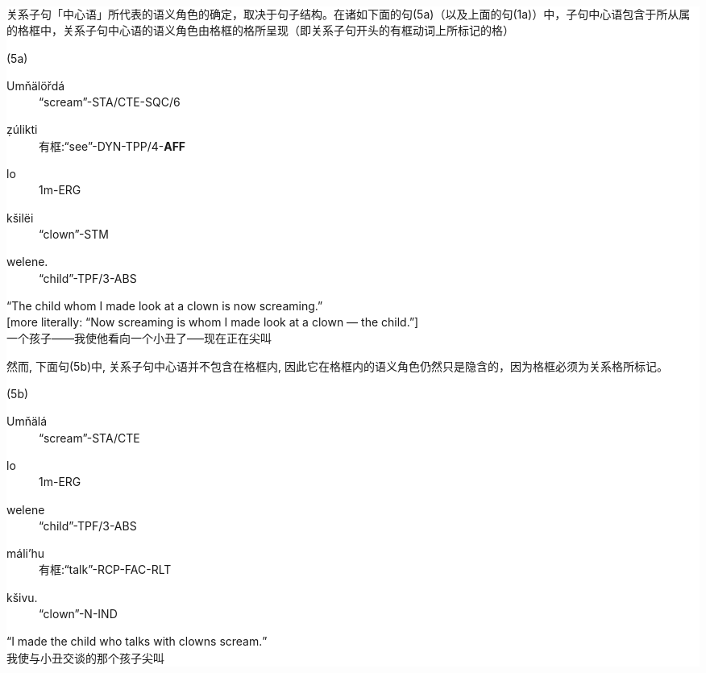 关系子句「中心语」所代表的语义角色的确定，取决于句子结构。在诸如下面的句(5a)（以及上面的句(1a)）中，子句中心语包含于所从属的格框中，关系子句中心语的语义角色由格框的格所呈现（即关系子句开头的有框动词上所标记的格）

(5a)

<div class="indent">
    <dl class="gloss">
      <dt>Umňälöřdá</dt>
      <dd>“scream”-STA/CTE-SQC/6</dd>
    </dl>
    <dl class="gloss">
      <dt>ẓúlikti</dt>
      <dd>有框:“see”-DYN-TPP/4-<b>AFF</b></dd>
    </dl>
    <dl class="gloss">
      <dt>lo</dt>
      <dd>1m-ERG</dd>
    </dl>
    <dl class="gloss">
      <dt>kšilëi</dt>
      <dd>“clown”-STM</dd>
    </dl>
    <dl class="gloss">
      <dt>welene.</dt>
      <dd>“child”-TPF/3-ABS</dd>
    </dl>
    <div class="glend">“The child whom I made look at a clown is now screaming.”<br>[more literally: “Now screaming is whom I made look at a clown — the child.”]</div>
    <div class="expln">一个孩子——我使他看向一个小丑了—–现在正在尖叫</div>
</div>

然而, 下面句(5b)中, 关系子句中心语并不包含在格框内, 因此它在格框内的语义角色仍然只是隐含的，因为格框必须为关系格所标记。

(5b)

<div class="indent">
    <dl class="gloss">
      <dt>Umňälá</dt>
      <dd>“scream”-STA/CTE</dd>
    </dl>
    <dl class="gloss">
      <dt>lo</dt>
      <dd>1m-ERG</dd>
    </dl>
    <dl class="gloss">
      <dt>welene</dt>
      <dd>“child”-TPF/3-ABS</dd>
    </dl>
    <dl class="gloss">
      <dt>máliʼhu</dt>
      <dd>有框:“talk”-RCP-FAC-RLT</dd>
    </dl>
    <dl class="gloss">
      <dt>kšivu.</dt>
      <dd>“clown”-N-IND</dd>
    </dl>
    <div class="glend"><q>I made the child who talks with clowns scream.</q></div>
    <div class="expln">我使与小丑交谈的那个孩子尖叫</div>
</div>
